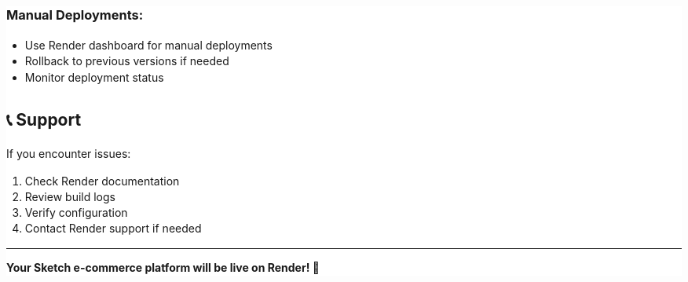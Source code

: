 ### Manual Deployments:
- Use Render dashboard for manual deployments
- Rollback to previous versions if needed
- Monitor deployment status

## 📞 Support

If you encounter issues:
1. Check Render documentation
2. Review build logs
3. Verify configuration
4. Contact Render support if needed

---

**Your Sketch e-commerce platform will be live on Render! 🎉** 